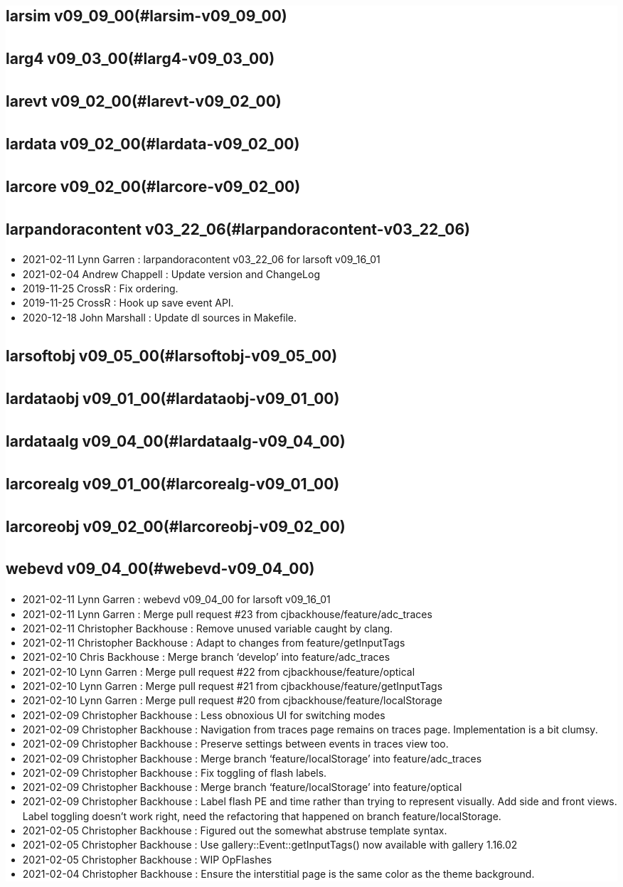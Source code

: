 larsim v09\_09\_00(#larsim-v09_09_00)
----------------------------------------

larg4 v09\_03\_00(#larg4-v09_03_00)
--------------------------------------

larevt v09\_02\_00(#larevt-v09_02_00)
----------------------------------------

lardata v09\_02\_00(#lardata-v09_02_00)
------------------------------------------

larcore v09\_02\_00(#larcore-v09_02_00)
------------------------------------------

larpandoracontent v03\_22\_06(#larpandoracontent-v03_22_06)
--------------------------------------------------------------

-   2021-02-11 Lynn Garren : larpandoracontent v03\_22\_06 for larsoft v09\_16\_01
-   2021-02-04 Andrew Chappell : Update version and ChangeLog
-   2019-11-25 CrossR : Fix ordering.
-   2019-11-25 CrossR : Hook up save event API.
-   2020-12-18 John Marshall : Update dl sources in Makefile.

larsoftobj v09\_05\_00(#larsoftobj-v09_05_00)
------------------------------------------------

lardataobj v09\_01\_00(#lardataobj-v09_01_00)
------------------------------------------------

lardataalg v09\_04\_00(#lardataalg-v09_04_00)
------------------------------------------------

larcorealg v09\_01\_00(#larcorealg-v09_01_00)
------------------------------------------------

larcoreobj v09\_02\_00(#larcoreobj-v09_02_00)
------------------------------------------------

webevd v09\_04\_00(#webevd-v09_04_00)
----------------------------------------

-   2021-02-11 Lynn Garren : webevd v09\_04\_00 for larsoft v09\_16\_01
-   2021-02-11 Lynn Garren : Merge pull request \#23 from cjbackhouse/feature/adc\_traces
-   2021-02-11 Christopher Backhouse : Remove unused variable caught by clang.
-   2021-02-11 Christopher Backhouse : Adapt to changes from feature/getInputTags
-   2021-02-10 Chris Backhouse : Merge branch ‘develop’ into feature/adc\_traces
-   2021-02-10 Lynn Garren : Merge pull request \#22 from cjbackhouse/feature/optical
-   2021-02-10 Lynn Garren : Merge pull request \#21 from cjbackhouse/feature/getInputTags
-   2021-02-10 Lynn Garren : Merge pull request \#20 from cjbackhouse/feature/localStorage
-   2021-02-09 Christopher Backhouse : Less obnoxious UI for switching modes
-   2021-02-09 Christopher Backhouse : Navigation from traces page remains on traces page. Implementation is a bit clumsy.
-   2021-02-09 Christopher Backhouse : Preserve settings between events in traces view too.
-   2021-02-09 Christopher Backhouse : Merge branch ‘feature/localStorage’ into feature/adc\_traces
-   2021-02-09 Christopher Backhouse : Fix toggling of flash labels.
-   2021-02-09 Christopher Backhouse : Merge branch ‘feature/localStorage’ into feature/optical
-   2021-02-09 Christopher Backhouse : Label flash PE and time rather than trying to represent visually. Add side and front views. Label toggling doesn’t work right, need the refactoring that happened on branch feature/localStorage.
-   2021-02-05 Christopher Backhouse : Figured out the somewhat abstruse template syntax.
-   2021-02-05 Christopher Backhouse : Use gallery::Event::getInputTags() now available with gallery 1.16.02
-   2021-02-05 Christopher Backhouse : WIP OpFlashes
-   2021-02-04 Christopher Backhouse : Ensure the interstitial page is the same color as the theme background.